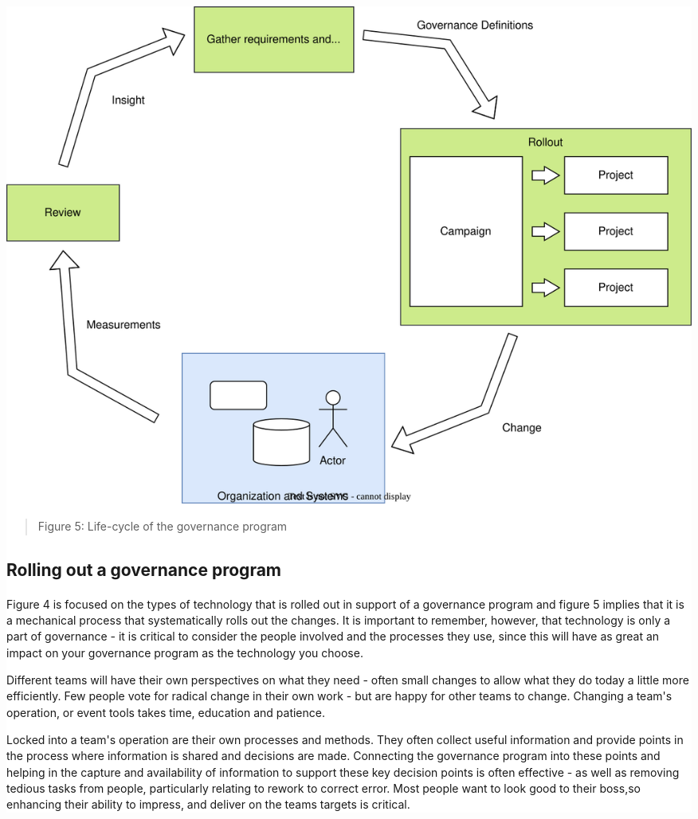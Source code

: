 ![Figure 5](governance-program-lifecycle.svg)
> Figure 5: Life-cycle of the governance program


## Rolling out a governance program

Figure 4 is focused on the types of technology that is rolled out in support of a governance program and figure 5 implies that it is a mechanical process that systematically rolls out the changes.  It is important to remember, however, that technology is only a part of governance - it is critical to consider the people involved and the processes they use, since this will have as great an impact on your governance program as the technology you choose.

Different teams will have their own perspectives on what they need - often small changes to allow what they do today a little more efficiently.  Few people vote for radical change in their own work - but are happy for other teams to change.  Changing a team's operation, or event tools takes time, education and patience.

Locked into a team's operation are their own processes and methods.  They often collect useful information and provide points in the process where information is shared and decisions are made.  Connecting the governance program into these points and helping in the capture and availability of information to support these key decision points is often effective - as well as removing tedious tasks from people, particularly relating to rework to correct error.  Most people want to look good to their boss,so enhancing their ability to impress, and deliver on the teams targets is critical.
